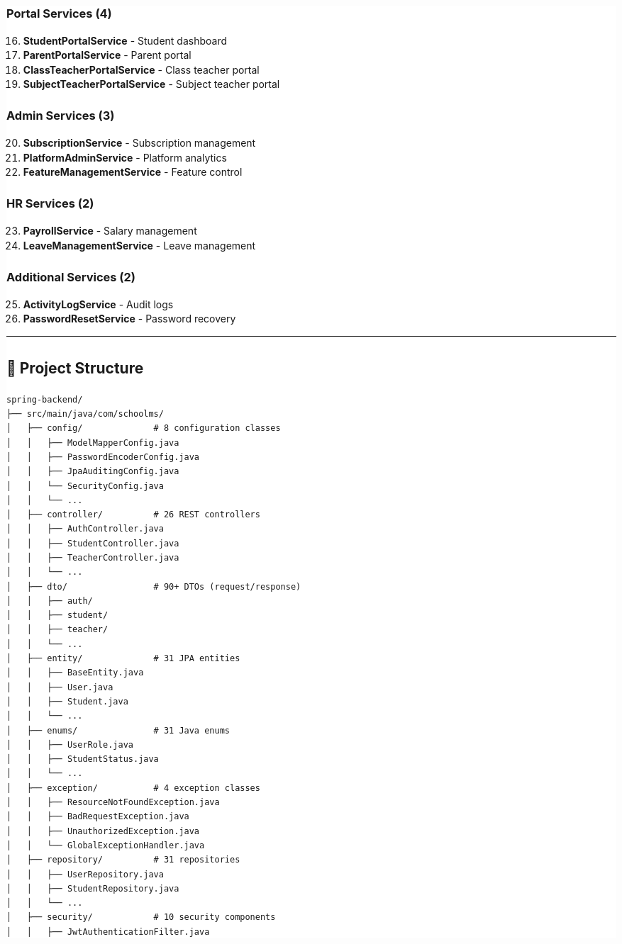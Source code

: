### Portal Services (4)
16. **StudentPortalService** - Student dashboard
17. **ParentPortalService** - Parent portal
18. **ClassTeacherPortalService** - Class teacher portal
19. **SubjectTeacherPortalService** - Subject teacher portal

### Admin Services (3)
20. **SubscriptionService** - Subscription management
21. **PlatformAdminService** - Platform analytics
22. **FeatureManagementService** - Feature control

### HR Services (2)
23. **PayrollService** - Salary management
24. **LeaveManagementService** - Leave management

### Additional Services (2)
25. **ActivityLogService** - Audit logs
26. **PasswordResetService** - Password recovery

---

## 📁 Project Structure

```
spring-backend/
├── src/main/java/com/schoolms/
│   ├── config/              # 8 configuration classes
│   │   ├── ModelMapperConfig.java
│   │   ├── PasswordEncoderConfig.java
│   │   ├── JpaAuditingConfig.java
│   │   └── SecurityConfig.java
│   │   └── ...
│   ├── controller/          # 26 REST controllers
│   │   ├── AuthController.java
│   │   ├── StudentController.java
│   │   ├── TeacherController.java
│   │   └── ...
│   ├── dto/                 # 90+ DTOs (request/response)
│   │   ├── auth/
│   │   ├── student/
│   │   ├── teacher/
│   │   └── ...
│   ├── entity/              # 31 JPA entities
│   │   ├── BaseEntity.java
│   │   ├── User.java
│   │   ├── Student.java
│   │   └── ...
│   ├── enums/               # 31 Java enums
│   │   ├── UserRole.java
│   │   ├── StudentStatus.java
│   │   └── ...
│   ├── exception/           # 4 exception classes
│   │   ├── ResourceNotFoundException.java
│   │   ├── BadRequestException.java
│   │   ├── UnauthorizedException.java
│   │   └── GlobalExceptionHandler.java
│   ├── repository/          # 31 repositories
│   │   ├── UserRepository.java
│   │   ├── StudentRepository.java
│   │   └── ...
│   ├── security/            # 10 security components
│   │   ├── JwtAuthenticationFilter.java
```